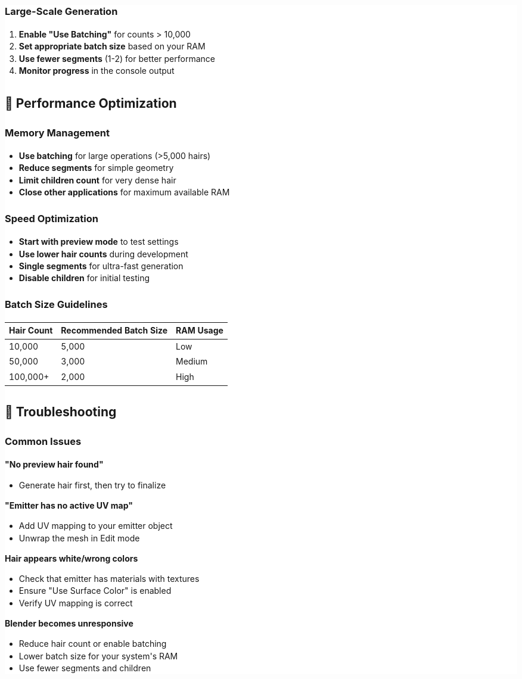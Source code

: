 ### Large-Scale Generation
1. **Enable "Use Batching"** for counts > 10,000
2. **Set appropriate batch size** based on your RAM
3. **Use fewer segments** (1-2) for better performance
4. **Monitor progress** in the console output

## 🔧 Performance Optimization

### Memory Management
- **Use batching** for large operations (>5,000 hairs)
- **Reduce segments** for simple geometry
- **Limit children count** for very dense hair
- **Close other applications** for maximum available RAM

### Speed Optimization
- **Start with preview mode** to test settings
- **Use lower hair counts** during development
- **Single segments** for ultra-fast generation
- **Disable children** for initial testing

### Batch Size Guidelines
| Hair Count | Recommended Batch Size | RAM Usage |
|------------|------------------------|-----------|
| 10,000 | 5,000 | Low |
| 50,000 | 3,000 | Medium |
| 100,000+ | 2,000 | High |

## 🐛 Troubleshooting

### Common Issues

**"No preview hair found"**
- Generate hair first, then try to finalize

**"Emitter has no active UV map"**
- Add UV mapping to your emitter object
- Unwrap the mesh in Edit mode

**Hair appears white/wrong colors**
- Check that emitter has materials with textures
- Ensure "Use Surface Color" is enabled
- Verify UV mapping is correct

**Blender becomes unresponsive**
- Reduce hair count or enable batching
- Lower batch size for your system's RAM
- Use fewer segments and children
